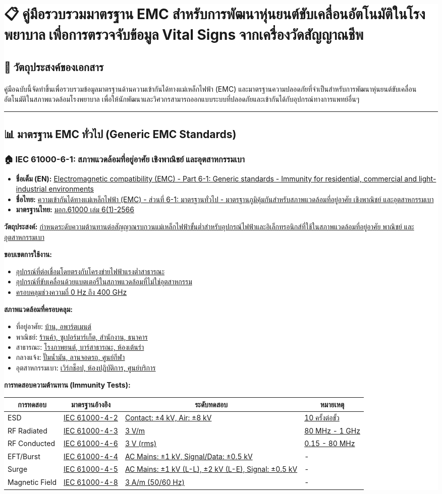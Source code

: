# 📋 คู่มือรวบรวมมาตรฐาน EMC สำหรับการพัฒนาหุ่นยนต์ขับเคลื่อนอัตโนมัติในโรงพยาบาล เพื่อการตรวจจับข้อมูล Vital Signs จากเครื่องวัดสัญญาณชีพ

## 🎯 วัตถุประสงค์ของเอกสาร
คู่มือฉบับนี้จัดทำขึ้นเพื่อรวบรวมข้อมูลมาตรฐานด้านความเข้ากันได้ทางแม่เหล็กไฟฟ้า (EMC) และมาตรฐานความปลอดภัยที่จำเป็นสำหรับการพัฒนาหุ่นยนต์ขับเคลื่อนอัตโนมัติในสภาพแวดล้อมโรงพยาบาล เพื่อให้นักพัฒนาและวิศวกรสามารถออกแบบระบบที่ปลอดภัยและเข้ากันได้กับอุปกรณ์ทางการแพทย์อื่นๆ

---

## 📊 มาตรฐาน EMC ทั่วไป (Generic EMC Standards)

### 🏠 IEC 61000-6-1: สภาพแวดล้อมที่อยู่อาศัย เชิงพาณิชย์ และอุตสาหกรรมเบา

- **ชื่อเต็ม (EN):** [Electromagnetic compatibility (EMC) - Part 6-1: Generic standards - Immunity for residential, commercial and light-industrial environments](https://www.iec.ch/dyn/www/f?p=103:38:0::::FSP_ORG_ID:1316)
- **ชื่อไทย:** [ความเข้ากันได้ทางแม่เหล็กไฟฟ้า (EMC) - ส่วนที่ 6-1: มาตรฐานทั่วไป - มาตรฐานภูมิคุ้มกันสำหรับสภาพแวดล้อมที่อยู่อาศัย เชิงพาณิชย์ และอุตสาหกรรมเบา](https://a.tisi.go.th/t/?n=7447)
- **มาตรฐานไทย:** [มอก.61000 เล่ม 6(1)-2566](https://a.tisi.go.th/t/?n=7447)

**วัตถุประสงค์:** [กำหนดระดับความต้านทานต่อสัญญาณรบกวนแม่เหล็กไฟฟ้าขั้นต่ำสำหรับอุปกรณ์ไฟฟ้าและอิเล็กทรอนิกส์ที่ใช้ในสภาพแวดล้อมที่อยู่อาศัย พาณิชย์ และอุตสาหกรรมเบา](https://www.dlsemc.com/iec-en-61000-6-1-electromagnetic-compatibility-emc-generic-standards-immunity-for-residential-commercial-and-light-industrial-environments/)

**ขอบเขตการใช้งาน:**
- [อุปกรณ์ที่ต่อเชื่อมโดยตรงกับโครงข่ายไฟฟ้าแรงต่ำสาธารณะ](https://www.intertekinform.com/en-us/Standards/EN-IEC-61000-6-1-2019-1143543_SAIG_CENELEC_CENELEC_2709694/)
- [อุปกรณ์ที่ขับเคลื่อนด้วยแบตเตอรี่ในสภาพแวดล้อมที่ไม่ใช่อุตสาหกรรม](https://www.intertekinform.com/en-us/Standards/EN-IEC-61000-6-1-2019-1143543_SAIG_CENELEC_CENELEC_2709694/)
- [ครอบคลุมช่วงความถี่ 0 Hz ถึง 400 GHz](https://www.amazon.com/IEC-61000-6-1-Electromagnetic-compatibility-light-industrial/dp/2832235670)

**สภาพแวดล้อมที่ครอบคลุม:**
- ที่อยู่อาศัย: [บ้าน, อพาร์ตเมนต์](https://www.amazon.com/IEC-61000-6-1-Electromagnetic-compatibility-light-industrial/dp/B000Y2LQ0M)
- พาณิชย์: [ร้านค้า, ซูเปอร์มาร์เก็ต, สำนักงาน, ธนาคาร](https://www.amazon.com/IEC-61000-6-1-Electromagnetic-compatibility-light-industrial/dp/B000Y2LQ0M)
- สาธารณะ: [โรงภาพยนต์, บาร์สาธารณะ, ห้องเต้นรำ](https://www.amazon.com/IEC-61000-6-1-Electromagnetic-compatibility-light-industrial/dp/B000Y2LQ0M)
- กลางแจ้ง: [ปั๊มน้ำมัน, ลานจอดรถ, ศูนย์กีฬา](https://www.amazon.com/IEC-61000-6-1-Electromagnetic-compatibility-light-industrial/dp/B000Y2LQ0M)
- อุตสาหกรรมเบา: [เวิร์กช็อป, ห้องปฏิบัติการ, ศูนย์บริการ](https://www.amazon.com/IEC-61000-6-1-Electromagnetic-compatibility-light-industrial/dp/B000Y2LQ0M)

**การทดสอบความต้านทาน (Immunity Tests):**

| การทดสอบ | มาตรฐานอ้างอิง | ระดับทดสอบ | หมายเหตุ |
|---|---|---|---|
| ESD | [IEC 61000-4-2](https://transientspecialists.com/blogs/blog/conducted-immunity-testing) | [Contact: ±4 kV, Air: ±8 kV](https://transientspecialists.com/blogs/blog/conducted-immunity-testing) | [10 ครั้งต่อขั้ว](https://emcfastpass.com/emc-testing-beginners-guide/emc-immunity-testing/) |
| RF Radiated | [IEC 61000-4-3](https://www.academyofemc.com/emc-standards) | [3 V/m](https://keystonecompliance.com/iec-61000-6-1/) | [80 MHz - 1 GHz](https://www.academyofemc.com/emc-standards) |
| RF Conducted | [IEC 61000-4-6](https://www.atecorp.com/compliance-standards/iec/iec-61000-4-6) | [3 V (rms)](https://keystonecompliance.com/iec-61000-6-1/) | [0.15 - 80 MHz](https://www.atecorp.com/compliance-standards/iec/iec-61000-4-6) |
| EFT/Burst | [IEC 61000-4-4](https://transientspecialists.com/blogs/blog/electrical-fast-transient-burst-iec-61000-4-4) | [AC Mains: ±1 kV, Signal/Data: ±0.5 kV](https://keystonecompliance.com/iec-61000-6-1/) | - |
| Surge | [IEC 61000-4-5](https://webstore.iec.ch/en/publication/4201) | [AC Mains: ±1 kV (L-L), ±2 kV (L-E), Signal: ±0.5 kV](https://keystonecompliance.com/iec-61000-6-1/) | - |
| Magnetic Field | [IEC 61000-4-8](https://webstore.iec.ch/en/publication/4233) | [3 A/m (50/60 Hz)](https://keystonecompliance.com/iec-61000-6-1/) | - |